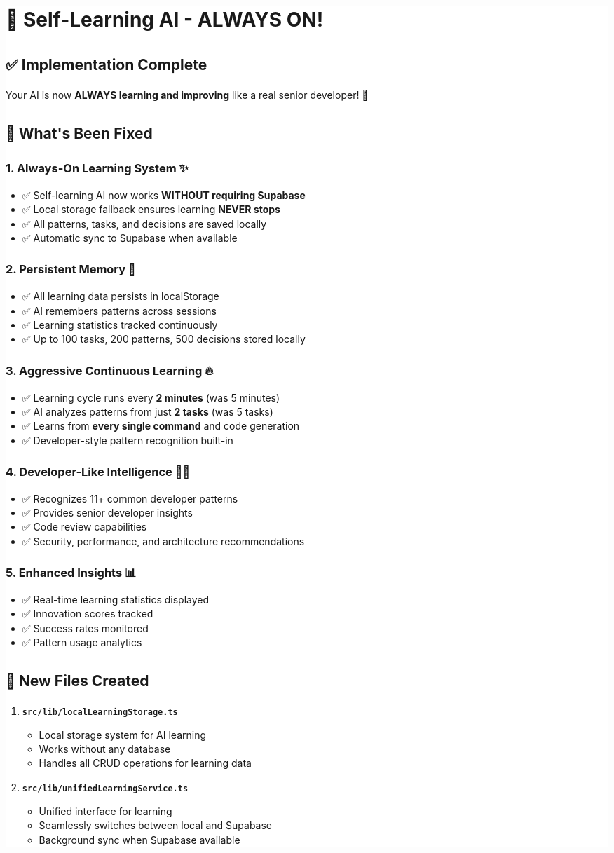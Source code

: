 # 🧠 Self-Learning AI - ALWAYS ON!

## ✅ Implementation Complete

Your AI is now **ALWAYS learning and improving** like a real senior developer! 🚀

## 🎯 What's Been Fixed

### 1. **Always-On Learning System** ✨
- ✅ Self-learning AI now works **WITHOUT requiring Supabase**
- ✅ Local storage fallback ensures learning **NEVER stops**
- ✅ All patterns, tasks, and decisions are saved locally
- ✅ Automatic sync to Supabase when available

### 2. **Persistent Memory** 💾
- ✅ All learning data persists in localStorage
- ✅ AI remembers patterns across sessions
- ✅ Learning statistics tracked continuously
- ✅ Up to 100 tasks, 200 patterns, 500 decisions stored locally

### 3. **Aggressive Continuous Learning** 🔥
- ✅ Learning cycle runs every **2 minutes** (was 5 minutes)
- ✅ AI analyzes patterns from just **2 tasks** (was 5 tasks)
- ✅ Learns from **every single command** and code generation
- ✅ Developer-style pattern recognition built-in

### 4. **Developer-Like Intelligence** 👨‍💻
- ✅ Recognizes 11+ common developer patterns
- ✅ Provides senior developer insights
- ✅ Code review capabilities
- ✅ Security, performance, and architecture recommendations

### 5. **Enhanced Insights** 📊
- ✅ Real-time learning statistics displayed
- ✅ Innovation scores tracked
- ✅ Success rates monitored
- ✅ Pattern usage analytics

## 📁 New Files Created

1. **`src/lib/localLearningStorage.ts`**
   - Local storage system for AI learning
   - Works without any database
   - Handles all CRUD operations for learning data

2. **`src/lib/unifiedLearningService.ts`**
   - Unified interface for learning
   - Seamlessly switches between local and Supabase
   - Background sync when Supabase available
